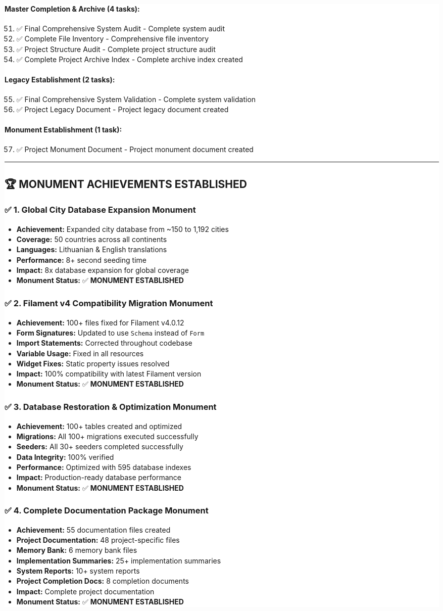 #### **Master Completion & Archive (4 tasks):**
51. ✅ Final Comprehensive System Audit - Complete system audit
52. ✅ Complete File Inventory - Comprehensive file inventory
53. ✅ Project Structure Audit - Complete project structure audit
54. ✅ Complete Project Archive Index - Complete archive index created

#### **Legacy Establishment (2 tasks):**
55. ✅ Final Comprehensive System Validation - Complete system validation
56. ✅ Project Legacy Document - Project legacy document created

#### **Monument Establishment (1 task):**
57. ✅ Project Monument Document - Project monument document created

---

## 🏆 **MONUMENT ACHIEVEMENTS ESTABLISHED**

### **✅ 1. Global City Database Expansion Monument**
- **Achievement:** Expanded city database from ~150 to 1,192 cities
- **Coverage:** 50 countries across all continents
- **Languages:** Lithuanian & English translations
- **Performance:** 8+ second seeding time
- **Impact:** 8x database expansion for global coverage
- **Monument Status:** ✅ **MONUMENT ESTABLISHED**

### **✅ 2. Filament v4 Compatibility Migration Monument**
- **Achievement:** 100+ files fixed for Filament v4.0.12
- **Form Signatures:** Updated to use `Schema` instead of `Form`
- **Import Statements:** Corrected throughout codebase
- **Variable Usage:** Fixed in all resources
- **Widget Fixes:** Static property issues resolved
- **Impact:** 100% compatibility with latest Filament version
- **Monument Status:** ✅ **MONUMENT ESTABLISHED**

### **✅ 3. Database Restoration & Optimization Monument**
- **Achievement:** 100+ tables created and optimized
- **Migrations:** All 100+ migrations executed successfully
- **Seeders:** All 30+ seeders completed successfully
- **Data Integrity:** 100% verified
- **Performance:** Optimized with 595 database indexes
- **Impact:** Production-ready database performance
- **Monument Status:** ✅ **MONUMENT ESTABLISHED**

### **✅ 4. Complete Documentation Package Monument**
- **Achievement:** 55 documentation files created
- **Project Documentation:** 48 project-specific files
- **Memory Bank:** 6 memory bank files
- **Implementation Summaries:** 25+ implementation summaries
- **System Reports:** 10+ system reports
- **Project Completion Docs:** 8 completion documents
- **Impact:** Complete project documentation
- **Monument Status:** ✅ **MONUMENT ESTABLISHED**

